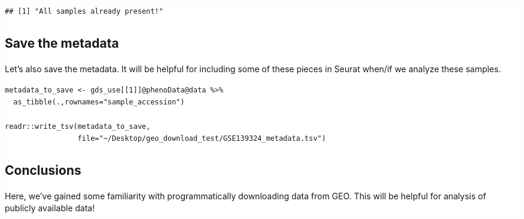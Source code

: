     ## [1] "All samples already present!"

## Save the metadata

Let’s also save the metadata. It will be helpful for including some of
these pieces in Seurat when/if we analyze these samples.

    metadata_to_save <- gds_use[[1]]@phenoData@data %>%
      as_tibble(.,rownames="sample_accession")

    readr::write_tsv(metadata_to_save,
                     file="~/Desktop/geo_download_test/GSE139324_metadata.tsv")

## Conclusions

Here, we’ve gained some familiarity with programmatically downloading
data from GEO. This will be helpful for analysis of publicly available
data!
